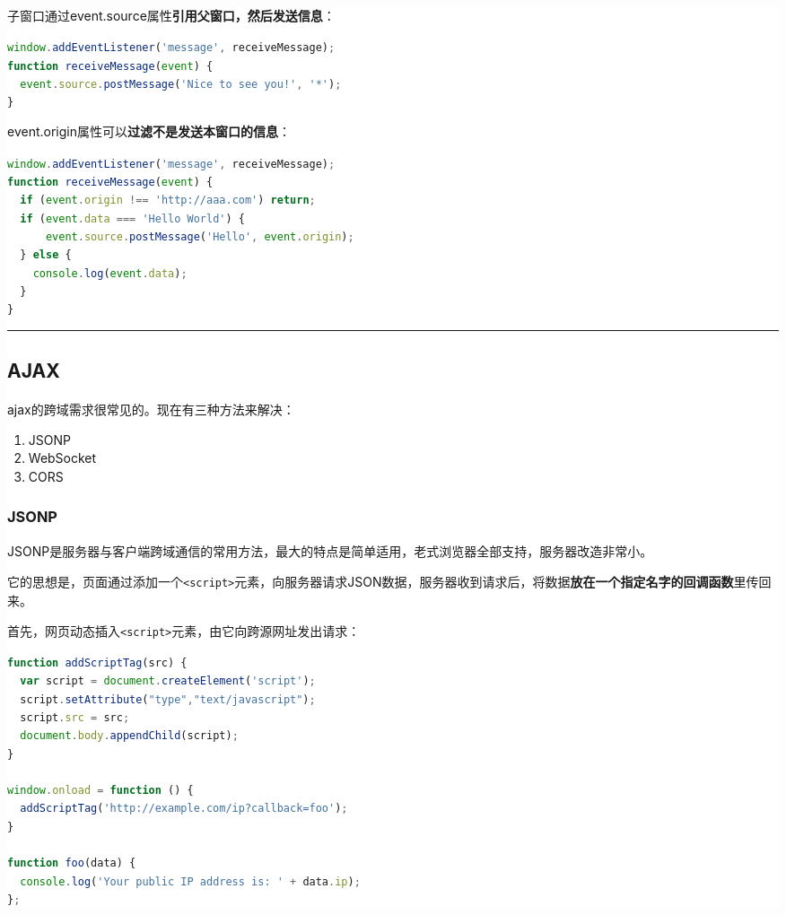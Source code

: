 子窗口通过event.source属性**引用父窗口，然后发送信息**：

``` javascript
window.addEventListener('message', receiveMessage);
function receiveMessage(event) {
  event.source.postMessage('Nice to see you!', '*');
}
```

event.origin属性可以**过滤不是发送本窗口的信息**：

``` javascript
window.addEventListener('message', receiveMessage);
function receiveMessage(event) {
  if (event.origin !== 'http://aaa.com') return;
  if (event.data === 'Hello World') {
      event.source.postMessage('Hello', event.origin);
  } else {
    console.log(event.data);
  }
}
```

---

## **AJAX**

ajax的跨域需求很常见的。现在有三种方法来解决：

1. JSONP
2. WebSocket
3. CORS

### **JSONP**

JSONP是服务器与客户端跨域通信的常用方法，最大的特点是简单适用，老式浏览器全部支持，服务器改造非常小。

它的思想是，页面通过添加一个`<script>`元素，向服务器请求JSON数据，服务器收到请求后，将数据**放在一个指定名字的回调函数**里传回来。

首先，网页动态插入`<script>`元素，由它向跨源网址发出请求：

``` javascript
function addScriptTag(src) {
  var script = document.createElement('script');
  script.setAttribute("type","text/javascript");
  script.src = src;
  document.body.appendChild(script);
}

window.onload = function () {
  addScriptTag('http://example.com/ip?callback=foo');
}

function foo(data) {
  console.log('Your public IP address is: ' + data.ip);
};
```
